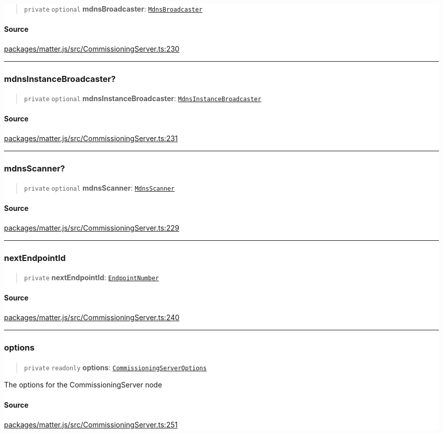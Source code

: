 > `private` `optional` **mdnsBroadcaster**: [`MdnsBroadcaster`](../../mdns/export/classes/MdnsBroadcaster.md)

#### Source

[packages/matter.js/src/CommissioningServer.ts:230](https://github.com/project-chip/matter.js/blob/7a8cbb56b87d4ccf34bec5a9a95ab40a1711324f/packages/matter.js/src/CommissioningServer.ts#L230)

***

### mdnsInstanceBroadcaster?

> `private` `optional` **mdnsInstanceBroadcaster**: [`MdnsInstanceBroadcaster`](../../node/export/-internal-/classes/MdnsInstanceBroadcaster.md)

#### Source

[packages/matter.js/src/CommissioningServer.ts:231](https://github.com/project-chip/matter.js/blob/7a8cbb56b87d4ccf34bec5a9a95ab40a1711324f/packages/matter.js/src/CommissioningServer.ts#L231)

***

### mdnsScanner?

> `private` `optional` **mdnsScanner**: [`MdnsScanner`](../../mdns/export/classes/MdnsScanner.md)

#### Source

[packages/matter.js/src/CommissioningServer.ts:229](https://github.com/project-chip/matter.js/blob/7a8cbb56b87d4ccf34bec5a9a95ab40a1711324f/packages/matter.js/src/CommissioningServer.ts#L229)

***

### nextEndpointId

> `private` **nextEndpointId**: [`EndpointNumber`](../../datatype/export/README.md#endpointnumber)

#### Source

[packages/matter.js/src/CommissioningServer.ts:240](https://github.com/project-chip/matter.js/blob/7a8cbb56b87d4ccf34bec5a9a95ab40a1711324f/packages/matter.js/src/CommissioningServer.ts#L240)

***

### options

> `private` `readonly` **options**: [`CommissioningServerOptions`](../interfaces/CommissioningServerOptions.md)

The options for the CommissioningServer node

#### Source

[packages/matter.js/src/CommissioningServer.ts:251](https://github.com/project-chip/matter.js/blob/7a8cbb56b87d4ccf34bec5a9a95ab40a1711324f/packages/matter.js/src/CommissioningServer.ts#L251)
